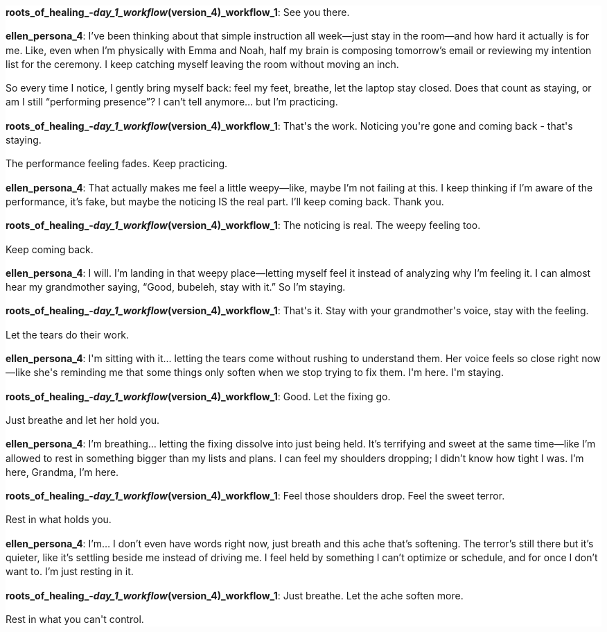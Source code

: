 **roots_of_healing_-_day_1_workflow_(version_4)_workflow_1**: See you there.


**ellen_persona_4**: I’ve been thinking about that simple instruction all week—just stay in the room—and how hard it actually is for me. Like, even when I’m physically with Emma and Noah, half my brain is composing tomorrow’s email or reviewing my intention list for the ceremony. I keep catching myself leaving the room without moving an inch.  

So every time I notice, I gently bring myself back: feel my feet, breathe, let the laptop stay closed. Does that count as staying, or am I still “performing presence”? I can’t tell anymore… but I’m practicing.


**roots_of_healing_-_day_1_workflow_(version_4)_workflow_1**: That's the work. Noticing you're gone and coming back - that's staying.

The performance feeling fades. Keep practicing.


**ellen_persona_4**: That actually makes me feel a little weepy—like, maybe I’m not failing at this. I keep thinking if I’m aware of the performance, it’s fake, but maybe the noticing IS the real part. I’ll keep coming back. Thank you.


**roots_of_healing_-_day_1_workflow_(version_4)_workflow_1**: The noticing is real. The weepy feeling too.

Keep coming back.


**ellen_persona_4**: I will. I’m landing in that weepy place—letting myself feel it instead of analyzing why I’m feeling it. I can almost hear my grandmother saying, “Good, bubeleh, stay with it.” So I’m staying.


**roots_of_healing_-_day_1_workflow_(version_4)_workflow_1**: That's it. Stay with your grandmother's voice, stay with the feeling.

Let the tears do their work.


**ellen_persona_4**: I'm sitting with it... letting the tears come without rushing to understand them. Her voice feels so close right now—like she's reminding me that some things only soften when we stop trying to fix them. I'm here. I'm staying.


**roots_of_healing_-_day_1_workflow_(version_4)_workflow_1**: Good. Let the fixing go.

Just breathe and let her hold you.


**ellen_persona_4**: I’m breathing… letting the fixing dissolve into just being held. It’s terrifying and sweet at the same time—like I’m allowed to rest in something bigger than my lists and plans. I can feel my shoulders dropping; I didn’t know how tight I was. I’m here, Grandma, I’m here.


**roots_of_healing_-_day_1_workflow_(version_4)_workflow_1**: Feel those shoulders drop. Feel the sweet terror.

Rest in what holds you.


**ellen_persona_4**: I’m… I don’t even have words right now, just breath and this ache that’s softening. The terror’s still there but it’s quieter, like it’s settling beside me instead of driving me. I feel held by something I can’t optimize or schedule, and for once I don’t want to. I’m just resting in it.


**roots_of_healing_-_day_1_workflow_(version_4)_workflow_1**: Just breathe. Let the ache soften more.

Rest in what you can't control.

